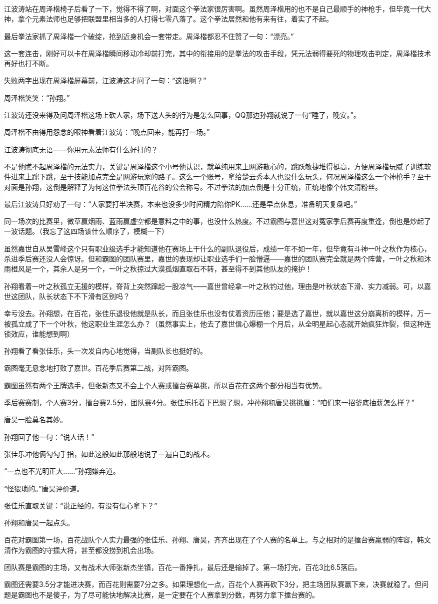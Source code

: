 江波涛站在周泽楷椅子后看了一下，觉得不得了啊，对面这个拳法家很厉害啊。虽然周泽楷用的也不是自己最顺手的神枪手，但毕竟一代大神，拿个元素法师也足够把联盟里相当多的人打得七零八落了。这个拳法居然和他有来有往，着实了不起。

最后拳法家抓了周泽楷一个破绽，抢到近身机会一套带走。周泽楷都忍不住赞了一句：“漂亮。”

这一套连击，刚好可以卡在周泽楷瞬间移动冷却前打完，其中的衔接用的是拳法的攻击手段，凭元法弱得要死的物理攻击判定，周泽楷技术再好也打不断。

失败两字出现在周泽楷屏幕前，江波涛这才问了一句：“这谁啊？”

周泽楷笑笑：“孙翔。”

江波涛还没来得及问周泽楷这场上砍人家，场下送人头的行为是怎么回事，QQ那边孙翔就说了一句“睡了，晚安。”。

周泽楷不由得用怨念的眼神看着江波涛：“晚点回来，能再打一场。”

江波涛彻底无语——你用元素法师有什么好打的？

不是他瞧不起周泽楷的元法实力，关键是周泽楷这个小号他认识，就单纯用来上网游散心的，跳跃敏捷堆得挺高，方便周泽楷玩腻了训练软件进来上蹿下跳，至于技能加点完全是网游玩家的路子。这么一个账号，拿给楚云秀本人也没什么玩头，何况周泽楷这么一个神枪手？至于对面是孙翔，这倒是解释了为何这位拳法头顶百花谷的公会称号。不过拳法的加点倒是十分正统，正统地像个韩文清粉丝。

最后江波涛只好劝了一句：“人家要打半决赛，本来也没多少时间精力陪你PK……还是早点休息，准备明天复盘吧。”



同一场次的比赛里，微草赢烟雨、蓝雨赢虚空都是意料之中的事，也没什么热度。不过霸图与嘉世这对冤家季后赛再度重逢，倒也是炒起了一波话题。（我忘了这四场该什么顺序了，模糊一下）

虽然嘉世自从吴雪峰这个只有职业级选手才能知道他在赛场上干什么的副队退役后，成绩一年不如一年，但毕竟有斗神一叶之秋作为核心，杀进季后赛还没人会惊讶。但和霸图的团队赛里，嘉世的表现却让职业选手们一脸懵逼——嘉世的团队赛完全就是两个阵营，一叶之秋和沐雨橙风是一个，其余人是另一个，一叶之秋掠过大漠孤烟直取石不转，甚至得不到其他队友的掩护！

孙翔看着一叶之秋孤立无援的模样，脊背上突然蹿起一股凉气——嘉世曾经拿一叶之秋钓过他，理由是叶秋状态下滑、实力减弱。可，以嘉世这团队，队长状态下不下滑有区别吗？

幸亏没去。孙翔想，在百花，张佳乐退役他就是队长，而且张佳乐也没有仗着资历压他；要是选了嘉世，就以嘉世这分崩离析的模样，万一被孤立成了下一个叶秋，他这职业生涯怎么办？（虽然事实上，他去了嘉世信心爆棚一个月后，从全明星起心态就开始疯狂炸裂，但这种连锁效应，谁能想到啊）

孙翔看了看张佳乐，头一次发自内心地觉得，当副队长也挺好的。



霸图毫无悬念地打败了嘉世。百花季后赛第二战，对阵霸图。

霸图虽然有两个王牌选手，但张新杰又不会上个人赛或擂台赛单挑，所以百花在这两个部分相当有优势。

季后赛赛制，个人赛3分，擂台赛2.5分，团队赛4分。张佳乐托着下巴想了想，冲孙翔和唐昊挑挑眉：“咱们来一招釜底抽薪怎么样？”

唐昊一脸莫名其妙。

孙翔回了他一句：“说人话！”

张佳乐冲他俩勾勾手指，如此这般如此那般地说了一遍自己的战术。

“一点也不光明正大……”孙翔嫌弃道。

“怪猥琐的。”唐昊评价道。

张佳乐直取关键：“说正经的，有没有信心拿下？”

孙翔和唐昊一起点头。



百花对霸图第一场，百花战队个人实力最强的张佳乐、孙翔、唐昊，齐齐出现在了个人赛的名单上。与之相对的是擂台赛羸弱的阵容，韩文清作为霸图的守擂大将，甚至都没捞到机会出场。

团队赛是霸图的主场，又有战术大师张新杰坐镇，百花一番挣扎，最后还是输掉了。第一场打完，百花3比6.5落后。

霸图还需要3.5分才能进决赛，而百花则需要7分之多。如果理想化一点，百花个人赛再砍下3分，把主场团队赛赢下来，决赛就稳了。但问题是霸图也不是傻子，为了尽可能快地解决比赛，是一定要在个人赛拿到分数，再努力拿下擂台赛的。
